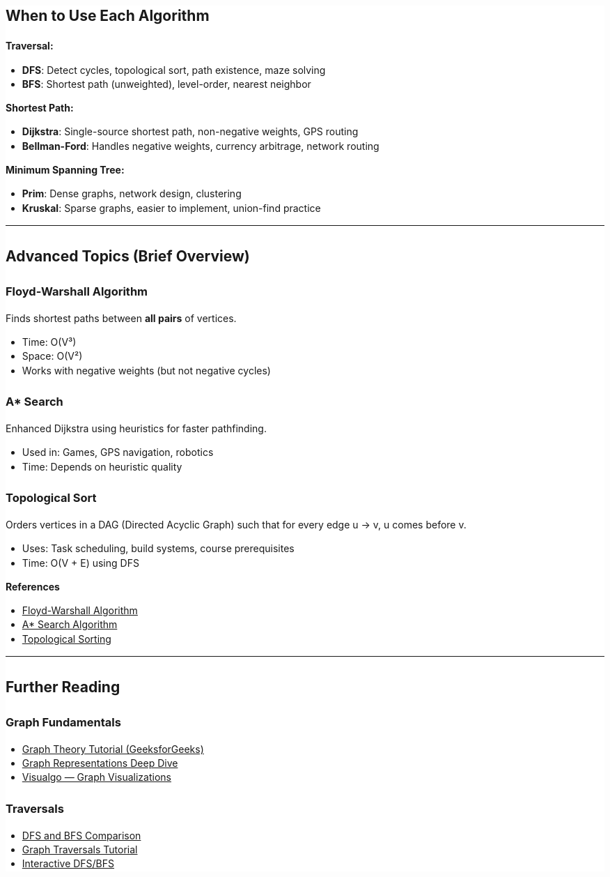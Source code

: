 
## When to Use Each Algorithm

**Traversal:**
* **DFS**: Detect cycles, topological sort, path existence, maze solving
* **BFS**: Shortest path (unweighted), level-order, nearest neighbor

**Shortest Path:**
* **Dijkstra**: Single-source shortest path, non-negative weights, GPS routing
* **Bellman-Ford**: Handles negative weights, currency arbitrage, network routing

**Minimum Spanning Tree:**
* **Prim**: Dense graphs, network design, clustering
* **Kruskal**: Sparse graphs, easier to implement, union-find practice

---

## Advanced Topics (Brief Overview)

### Floyd-Warshall Algorithm
Finds shortest paths between **all pairs** of vertices.
* Time: O(V³)
* Space: O(V²)
* Works with negative weights (but not negative cycles)

### A* Search
Enhanced Dijkstra using heuristics for faster pathfinding.
* Used in: Games, GPS navigation, robotics
* Time: Depends on heuristic quality

### Topological Sort
Orders vertices in a DAG (Directed Acyclic Graph) such that for every edge u → v, u comes before v.
* Uses: Task scheduling, build systems, course prerequisites
* Time: O(V + E) using DFS

**References**
* [Floyd-Warshall Algorithm](https://www.geeksforgeeks.org/floyd-warshall-algorithm-dp-16/)
* [A* Search Algorithm](https://www.geeksforgeeks.org/a-search-algorithm/)
* [Topological Sorting](https://www.geeksforgeeks.org/topological-sorting/)

---

## Further Reading

### Graph Fundamentals
* [Graph Theory Tutorial (GeeksforGeeks)](https://www.geeksforgeeks.org/graph-data-structure-and-algorithms/)
* [Graph Representations Deep Dive](https://www.geeksforgeeks.org/graph-and-its-representations/)
* [Visualgo — Graph Visualizations](https://visualgo.net/en)

### Traversals
* [DFS and BFS Comparison](https://www.geeksforgeeks.org/difference-between-bfs-and-dfs/)
* [Graph Traversals Tutorial](https://www.programiz.com/dsa/graph-dfs)
* [Interactive DFS/BFS](https://www.cs.usfca.edu/~galles/visualization/DFS.html)
